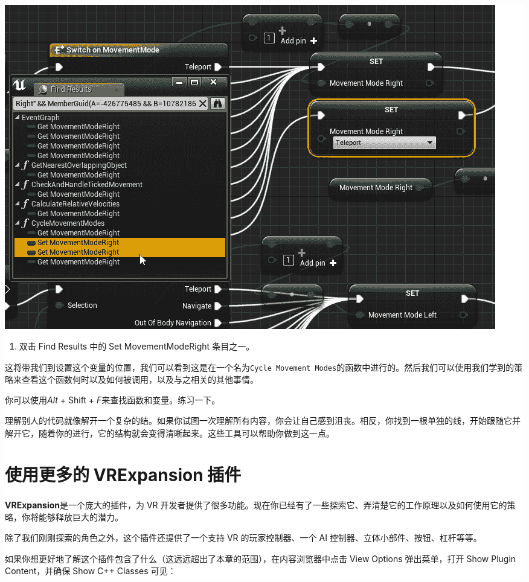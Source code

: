 ![](img/23491156-c90f-4b70-ae71-12d5b920f801.png)

1.  双击 Find Results 中的 Set MovementModeRight 条目之一。

这将带我们到设置这个变量的位置，我们可以看到这是在一个名为`Cycle Movement Modes`的函数中进行的。然后我们可以使用我们学到的策略来查看这个函数何时以及如何被调用，以及与之相关的其他事情。

你可以使用*Alt* + Shift + *F*来查找函数和变量。练习一下。

理解别人的代码就像解开一个复杂的结。如果你试图一次理解所有内容，你会让自己感到沮丧。相反，你找到一根单独的线，开始跟随它并解开它，随着你的进行，它的结构就会变得清晰起来。这些工具可以帮助你做到这一点。

# 使用更多的 VRExpansion 插件

**VRExpansion**是一个庞大的插件，为 VR 开发者提供了很多功能。现在你已经有了一些探索它、弄清楚它的工作原理以及如何使用它的策略，你将能够释放巨大的潜力。

除了我们刚刚探索的角色之外，这个插件还提供了一个支持 VR 的玩家控制器、一个 AI 控制器、立体小部件、按钮、杠杆等等。

如果你想更好地了解这个插件包含了什么（这远远超出了本章的范围），在内容浏览器中点击 View Options 弹出菜单，打开 Show Plugin Content，并确保 Show C++ Classes 可见：
